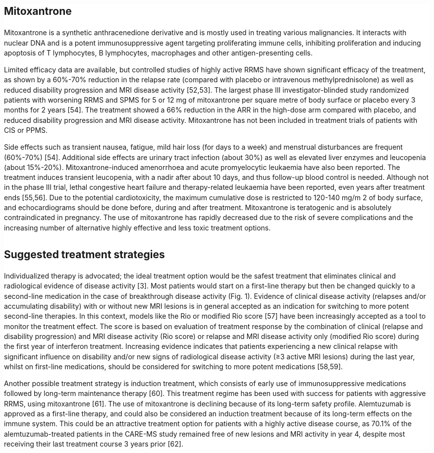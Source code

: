 
## Mitoxantrone

Mitoxantrone is a synthetic anthracenedione derivative and is mostly used in treating various malignancies. It interacts with nuclear DNA and is a potent immunosuppressive agent targeting proliferating immune cells, inhibiting proliferation and inducing apoptosis of T lymphocytes, B lymphocytes, macrophages and other antigen-presenting cells.

Limited efficacy data are available, but controlled studies of highly active RRMS have shown significant efficacy of the treatment, as shown by a 60%-70% reduction in the relapse rate (compared with placebo or intravenous methylprednisolone) as well as reduced disability progression and MRI disease activity [52,53]. The largest phase III investigator-blinded study randomized patients with worsening RRMS and SPMS for 5 or 12 mg of mitoxantrone per square metre of body surface or placebo every 3 months for 2 years [54]. The treatment showed a 66% reduction in the ARR in the high-dose arm compared with placebo, and reduced disability progression and MRI disease activity. Mitoxantrone has not been included in treatment trials of patients with CIS or PPMS.

Side effects such as transient nausea, fatigue, mild hair loss (for days to a week) and menstrual disturbances are frequent (60%-70%) [54]. Additional side effects are urinary tract infection (about 30%) as well as elevated liver enzymes and leucopenia (about 15%-20%). Mitoxantrone-induced amenorrhoea and acute promyelocytic leukaemia have also been reported. The treatment induces transient leucopenia, with a nadir after about 10 days, and thus follow-up blood control is needed. Although not in the phase III trial, lethal congestive heart failure and therapy-related leukaemia have been reported, even years after treatment ends [55,56]. Due to the potential cardiotoxicity, the maximum cumulative dose is restricted to 120-140 mg/m 2 of body surface, and echocardiograms should be done before, during and after treatment. Mitoxantrone is teratogenic and is absolutely contraindicated in pregnancy. The use of mitoxantrone has rapidly decreased due to the risk of severe complications and the increasing number of alternative highly effective and less toxic treatment options.


## Suggested treatment strategies

Individualized therapy is advocated; the ideal treatment option would be the safest treatment that eliminates clinical and radiological evidence of disease activity [3]. Most patients would start on a first-line therapy but then be changed quickly to a second-line medication in the case of breakthrough disease activity (Fig. 1). Evidence of clinical disease activity (relapses and/or accumulating disability) with or without new MRI lesions is in general accepted as an indication for switching to more potent second-line therapies. In this context, models like the Rio or modified Rio score [57] have been increasingly accepted as a tool to monitor the treatment effect. The score is based on evaluation of treatment response by the combination of clinical (relapse and disability progression) and MRI disease activity (Rio score) or relapse and MRI disease activity only (modified Rio score) during the first year of interferon treatment. Increasing evidence indicates that patients experiencing a new clinical relapse with significant influence on disability and/or new signs of radiological disease activity (≥3 active MRI lesions) during the last year, whilst on first-line medications, should be considered for switching to more potent medications [58,59].

Another possible treatment strategy is induction treatment, which consists of early use of immunosuppressive medications followed by long-term maintenance therapy [60]. This treatment regime has been used with success for patients with aggressive RRMS, using mitoxantrone [61]. The use of mitoxantrone is declining because of its long-term safety profile. Alemtuzumab is approved as a first-line therapy, and could also be considered an induction treatment because of its long-term effects on the immune system. This could be an attractive treatment option for patients with a highly active disease course, as 70.1% of the alemtuzumab-treated patients in the CARE-MS study remained free of new lesions and MRI activity in year 4, despite most receiving their last treatment course 3 years prior [62].
